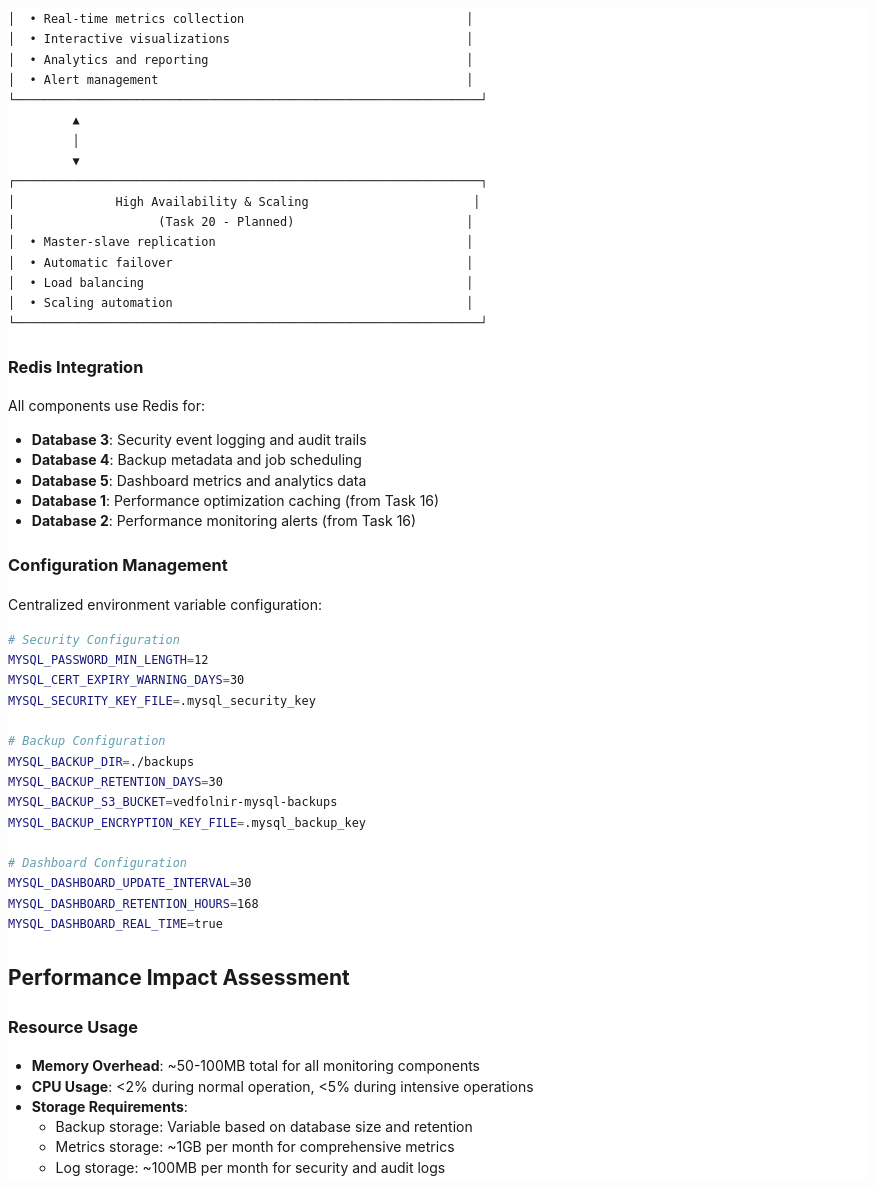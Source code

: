 ```
│  • Real-time metrics collection                               │
│  • Interactive visualizations                                 │
│  • Analytics and reporting                                    │
│  • Alert management                                           │
└─────────────────────────────────────────────────────────────────┘
         ▲
         │
         ▼
┌─────────────────────────────────────────────────────────────────┐
│              High Availability & Scaling                       │
│                    (Task 20 - Planned)                        │
│  • Master-slave replication                                   │
│  • Automatic failover                                         │
│  • Load balancing                                             │
│  • Scaling automation                                         │
└─────────────────────────────────────────────────────────────────┘
```

### Redis Integration
All components use Redis for:
- **Database 3**: Security event logging and audit trails
- **Database 4**: Backup metadata and job scheduling
- **Database 5**: Dashboard metrics and analytics data
- **Database 1**: Performance optimization caching (from Task 16)
- **Database 2**: Performance monitoring alerts (from Task 16)

### Configuration Management
Centralized environment variable configuration:
```bash
# Security Configuration
MYSQL_PASSWORD_MIN_LENGTH=12
MYSQL_CERT_EXPIRY_WARNING_DAYS=30
MYSQL_SECURITY_KEY_FILE=.mysql_security_key

# Backup Configuration  
MYSQL_BACKUP_DIR=./backups
MYSQL_BACKUP_RETENTION_DAYS=30
MYSQL_BACKUP_S3_BUCKET=vedfolnir-mysql-backups
MYSQL_BACKUP_ENCRYPTION_KEY_FILE=.mysql_backup_key

# Dashboard Configuration
MYSQL_DASHBOARD_UPDATE_INTERVAL=30
MYSQL_DASHBOARD_RETENTION_HOURS=168
MYSQL_DASHBOARD_REAL_TIME=true
```

## Performance Impact Assessment

### Resource Usage
- **Memory Overhead**: ~50-100MB total for all monitoring components
- **CPU Usage**: <2% during normal operation, <5% during intensive operations
- **Storage Requirements**: 
  - Backup storage: Variable based on database size and retention
  - Metrics storage: ~1GB per month for comprehensive metrics
  - Log storage: ~100MB per month for security and audit logs
